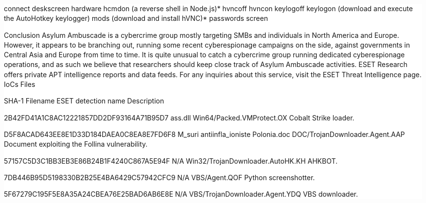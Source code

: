 connect
deskscreen
hardware
hcmdon (a reverse shell in Node.js)*
hvncoff
hvncon
keylogoff
keylogon (download and execute the AutoHotkey keylogger)
mods (download and install hVNC)*
passwords
screen

Conclusion
Asylum Ambuscade is a cybercrime group mostly targeting SMBs and individuals in North America and Europe. However, it appears to be branching out, running some recent cyberespionage campaigns on the side, against governments in Central Asia and Europe from time to time.
It is quite unusual to catch a cybercrime group running dedicated cyberespionage operations, and as such we believe that researchers should keep close track of Asylum Ambuscade activities.
ESET Research offers private APT intelligence reports and data feeds. For any inquiries about this service, visit the ESET Threat Intelligence page.
IoCs
Files



SHA-1
Filename
ESET detection name
Description




2B42FD41A1C8AC12221857DD2DF93164A71B95D7
ass.dll
Win64/Packed.VMProtect.OX
Cobalt Strike loader.


D5F8ACAD643EE8E1D33D184DAEA0C8EA8E7FD6F8
M_suri antiinfla_ioniste Polonia.doc
DOC/TrojanDownloader.Agent.AAP
Document exploiting the Follina vulnerability.


57157C5D3C1BB3EB3E86B24B1F4240C867A5E94F
N/A
Win32/TrojanDownloader.AutoHK.KH
AHKBOT.


7DB446B95D5198330B2B25E4BA6429C57942CFC9
N/A
VBS/Agent.QOF
Python screenshotter.


5F67279C195F5E8A35A24CBEA76E25BAD6AB6E8E
N/A
VBS/TrojanDownloader.Agent.YDQ
VBS downloader.
